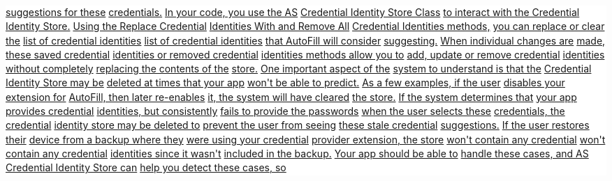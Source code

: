 [suggestions for these](https://developer.apple.com/videos/wwdc2018/videos/play/wwdc2018/721/?time=819) [credentials.](https://developer.apple.com/videos/wwdc2018/videos/play/wwdc2018/721/?time=820) [In your code, you use the AS](https://developer.apple.com/videos/wwdc2018/videos/play/wwdc2018/721/?time=824) [Credential Identity Store Class](https://developer.apple.com/videos/wwdc2018/videos/play/wwdc2018/721/?time=826) [to interact with the Credential](https://developer.apple.com/videos/wwdc2018/videos/play/wwdc2018/721/?time=827) [Identity Store.](https://developer.apple.com/videos/wwdc2018/videos/play/wwdc2018/721/?time=828) [Using the Replace Credential](https://developer.apple.com/videos/wwdc2018/videos/play/wwdc2018/721/?time=831) [Identities With and Remove All](https://developer.apple.com/videos/wwdc2018/videos/play/wwdc2018/721/?time=833) [Credential Identities methods,](https://developer.apple.com/videos/wwdc2018/videos/play/wwdc2018/721/?time=835) [you can replace or clear the](https://developer.apple.com/videos/wwdc2018/videos/play/wwdc2018/721/?time=837) [list of credential identities](https://developer.apple.com/videos/wwdc2018/videos/play/wwdc2018/721/?time=839) [list of credential identities](https://developer.apple.com/videos/wwdc2018/videos/play/wwdc2018/721/?time=839) [that AutoFill will consider](https://developer.apple.com/videos/wwdc2018/videos/play/wwdc2018/721/?time=840) [suggesting.](https://developer.apple.com/videos/wwdc2018/videos/play/wwdc2018/721/?time=841) [When individual changes are](https://developer.apple.com/videos/wwdc2018/videos/play/wwdc2018/721/?time=844) [made, these saved credential](https://developer.apple.com/videos/wwdc2018/videos/play/wwdc2018/721/?time=846) [identities or removed credential](https://developer.apple.com/videos/wwdc2018/videos/play/wwdc2018/721/?time=847) [identities methods allow you to](https://developer.apple.com/videos/wwdc2018/videos/play/wwdc2018/721/?time=849) [add, update or remove credential](https://developer.apple.com/videos/wwdc2018/videos/play/wwdc2018/721/?time=851) [identities without completely](https://developer.apple.com/videos/wwdc2018/videos/play/wwdc2018/721/?time=853) [replacing the contents of the](https://developer.apple.com/videos/wwdc2018/videos/play/wwdc2018/721/?time=855) [store.](https://developer.apple.com/videos/wwdc2018/videos/play/wwdc2018/721/?time=856) [One important aspect of the](https://developer.apple.com/videos/wwdc2018/videos/play/wwdc2018/721/?time=860) [system to understand is that the](https://developer.apple.com/videos/wwdc2018/videos/play/wwdc2018/721/?time=861) [Credential Identity Store may be](https://developer.apple.com/videos/wwdc2018/videos/play/wwdc2018/721/?time=863) [deleted at times that your app](https://developer.apple.com/videos/wwdc2018/videos/play/wwdc2018/721/?time=865) [won't be able to predict.](https://developer.apple.com/videos/wwdc2018/videos/play/wwdc2018/721/?time=866) [As a few examples, if the user](https://developer.apple.com/videos/wwdc2018/videos/play/wwdc2018/721/?time=868) [disables your extension for](https://developer.apple.com/videos/wwdc2018/videos/play/wwdc2018/721/?time=871) [AutoFill, then later re-enables](https://developer.apple.com/videos/wwdc2018/videos/play/wwdc2018/721/?time=872) [it, the system will have cleared](https://developer.apple.com/videos/wwdc2018/videos/play/wwdc2018/721/?time=874) [the store.](https://developer.apple.com/videos/wwdc2018/videos/play/wwdc2018/721/?time=876) [If the system determines that](https://developer.apple.com/videos/wwdc2018/videos/play/wwdc2018/721/?time=877) [your app provides credential](https://developer.apple.com/videos/wwdc2018/videos/play/wwdc2018/721/?time=878) [identities, but consistently](https://developer.apple.com/videos/wwdc2018/videos/play/wwdc2018/721/?time=879) [fails to provide the passwords](https://developer.apple.com/videos/wwdc2018/videos/play/wwdc2018/721/?time=881) [when the user selects these](https://developer.apple.com/videos/wwdc2018/videos/play/wwdc2018/721/?time=883) [credentials, the credential](https://developer.apple.com/videos/wwdc2018/videos/play/wwdc2018/721/?time=884) [identity store may be deleted to](https://developer.apple.com/videos/wwdc2018/videos/play/wwdc2018/721/?time=886) [prevent the user from seeing](https://developer.apple.com/videos/wwdc2018/videos/play/wwdc2018/721/?time=887) [these stale credential](https://developer.apple.com/videos/wwdc2018/videos/play/wwdc2018/721/?time=889) [suggestions.](https://developer.apple.com/videos/wwdc2018/videos/play/wwdc2018/721/?time=889) [If the user restores their](https://developer.apple.com/videos/wwdc2018/videos/play/wwdc2018/721/?time=891) [device from a backup where they](https://developer.apple.com/videos/wwdc2018/videos/play/wwdc2018/721/?time=894) [were using your credential](https://developer.apple.com/videos/wwdc2018/videos/play/wwdc2018/721/?time=896) [provider extension, the store](https://developer.apple.com/videos/wwdc2018/videos/play/wwdc2018/721/?time=897) [won't contain any credential](https://developer.apple.com/videos/wwdc2018/videos/play/wwdc2018/721/?time=899) [won't contain any credential](https://developer.apple.com/videos/wwdc2018/videos/play/wwdc2018/721/?time=899) [identities since it wasn't](https://developer.apple.com/videos/wwdc2018/videos/play/wwdc2018/721/?time=900) [included in the backup.](https://developer.apple.com/videos/wwdc2018/videos/play/wwdc2018/721/?time=901) [Your app should be able to](https://developer.apple.com/videos/wwdc2018/videos/play/wwdc2018/721/?time=902) [handle these cases, and AS](https://developer.apple.com/videos/wwdc2018/videos/play/wwdc2018/721/?time=904) [Credential Identity Store can](https://developer.apple.com/videos/wwdc2018/videos/play/wwdc2018/721/?time=906) [help you detect these cases, so](https://developer.apple.com/videos/wwdc2018/videos/play/wwdc2018/721/?time=908)